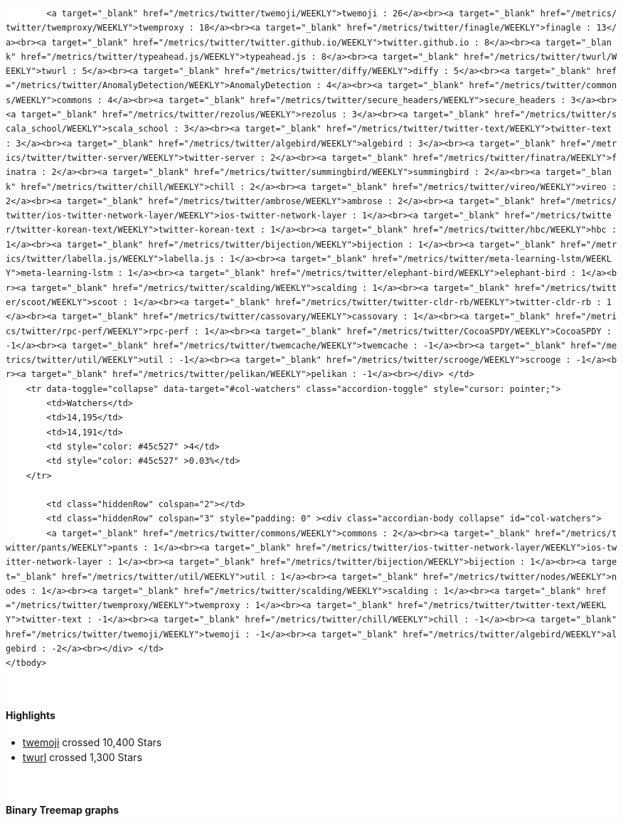             <a target="_blank" href="/metrics/twitter/twemoji/WEEKLY">twemoji : 26</a><br><a target="_blank" href="/metrics/twitter/twemproxy/WEEKLY">twemproxy : 18</a><br><a target="_blank" href="/metrics/twitter/finagle/WEEKLY">finagle : 13</a><br><a target="_blank" href="/metrics/twitter/twitter.github.io/WEEKLY">twitter.github.io : 8</a><br><a target="_blank" href="/metrics/twitter/typeahead.js/WEEKLY">typeahead.js : 8</a><br><a target="_blank" href="/metrics/twitter/twurl/WEEKLY">twurl : 5</a><br><a target="_blank" href="/metrics/twitter/diffy/WEEKLY">diffy : 5</a><br><a target="_blank" href="/metrics/twitter/AnomalyDetection/WEEKLY">AnomalyDetection : 4</a><br><a target="_blank" href="/metrics/twitter/commons/WEEKLY">commons : 4</a><br><a target="_blank" href="/metrics/twitter/secure_headers/WEEKLY">secure_headers : 3</a><br><a target="_blank" href="/metrics/twitter/rezolus/WEEKLY">rezolus : 3</a><br><a target="_blank" href="/metrics/twitter/scala_school/WEEKLY">scala_school : 3</a><br><a target="_blank" href="/metrics/twitter/twitter-text/WEEKLY">twitter-text : 3</a><br><a target="_blank" href="/metrics/twitter/algebird/WEEKLY">algebird : 3</a><br><a target="_blank" href="/metrics/twitter/twitter-server/WEEKLY">twitter-server : 2</a><br><a target="_blank" href="/metrics/twitter/finatra/WEEKLY">finatra : 2</a><br><a target="_blank" href="/metrics/twitter/summingbird/WEEKLY">summingbird : 2</a><br><a target="_blank" href="/metrics/twitter/chill/WEEKLY">chill : 2</a><br><a target="_blank" href="/metrics/twitter/vireo/WEEKLY">vireo : 2</a><br><a target="_blank" href="/metrics/twitter/ambrose/WEEKLY">ambrose : 2</a><br><a target="_blank" href="/metrics/twitter/ios-twitter-network-layer/WEEKLY">ios-twitter-network-layer : 1</a><br><a target="_blank" href="/metrics/twitter/twitter-korean-text/WEEKLY">twitter-korean-text : 1</a><br><a target="_blank" href="/metrics/twitter/hbc/WEEKLY">hbc : 1</a><br><a target="_blank" href="/metrics/twitter/bijection/WEEKLY">bijection : 1</a><br><a target="_blank" href="/metrics/twitter/labella.js/WEEKLY">labella.js : 1</a><br><a target="_blank" href="/metrics/twitter/meta-learning-lstm/WEEKLY">meta-learning-lstm : 1</a><br><a target="_blank" href="/metrics/twitter/elephant-bird/WEEKLY">elephant-bird : 1</a><br><a target="_blank" href="/metrics/twitter/scalding/WEEKLY">scalding : 1</a><br><a target="_blank" href="/metrics/twitter/scoot/WEEKLY">scoot : 1</a><br><a target="_blank" href="/metrics/twitter/twitter-cldr-rb/WEEKLY">twitter-cldr-rb : 1</a><br><a target="_blank" href="/metrics/twitter/cassovary/WEEKLY">cassovary : 1</a><br><a target="_blank" href="/metrics/twitter/rpc-perf/WEEKLY">rpc-perf : 1</a><br><a target="_blank" href="/metrics/twitter/CocoaSPDY/WEEKLY">CocoaSPDY : -1</a><br><a target="_blank" href="/metrics/twitter/twemcache/WEEKLY">twemcache : -1</a><br><a target="_blank" href="/metrics/twitter/util/WEEKLY">util : -1</a><br><a target="_blank" href="/metrics/twitter/scrooge/WEEKLY">scrooge : -1</a><br><a target="_blank" href="/metrics/twitter/pelikan/WEEKLY">pelikan : -1</a><br></div> </td>
        <tr data-toggle="collapse" data-target="#col-watchers" class="accordion-toggle" style="cursor: pointer;">
            <td>Watchers</td>
            <td>14,195</td>
            <td>14,191</td>
            <td style="color: #45c527" >4</td>
            <td style="color: #45c527" >0.03%</td>
        </tr>
        
            <td class="hiddenRow" colspan="2"></td>
            <td class="hiddenRow" colspan="3" style="padding: 0" ><div class="accordian-body collapse" id="col-watchers">
            <a target="_blank" href="/metrics/twitter/commons/WEEKLY">commons : 2</a><br><a target="_blank" href="/metrics/twitter/pants/WEEKLY">pants : 1</a><br><a target="_blank" href="/metrics/twitter/ios-twitter-network-layer/WEEKLY">ios-twitter-network-layer : 1</a><br><a target="_blank" href="/metrics/twitter/bijection/WEEKLY">bijection : 1</a><br><a target="_blank" href="/metrics/twitter/util/WEEKLY">util : 1</a><br><a target="_blank" href="/metrics/twitter/nodes/WEEKLY">nodes : 1</a><br><a target="_blank" href="/metrics/twitter/scalding/WEEKLY">scalding : 1</a><br><a target="_blank" href="/metrics/twitter/twemproxy/WEEKLY">twemproxy : 1</a><br><a target="_blank" href="/metrics/twitter/twitter-text/WEEKLY">twitter-text : -1</a><br><a target="_blank" href="/metrics/twitter/chill/WEEKLY">chill : -1</a><br><a target="_blank" href="/metrics/twitter/twemoji/WEEKLY">twemoji : -1</a><br><a target="_blank" href="/metrics/twitter/algebird/WEEKLY">algebird : -2</a><br></div> </td>
    </tbody>
</table>
<br>
<h4>Highlights</h4>
<ul>
	<li><a href="/metrics/twitter/twemoji/WEEKLY">twemoji</a> crossed 10,400 Stars</li>
	<li><a href="/metrics/twitter/twurl/WEEKLY">twurl</a> crossed 1,300 Stars</li>
</ul>
<div class="graph-container">
<br>
<h4>Binary Treemap graphs</h4>